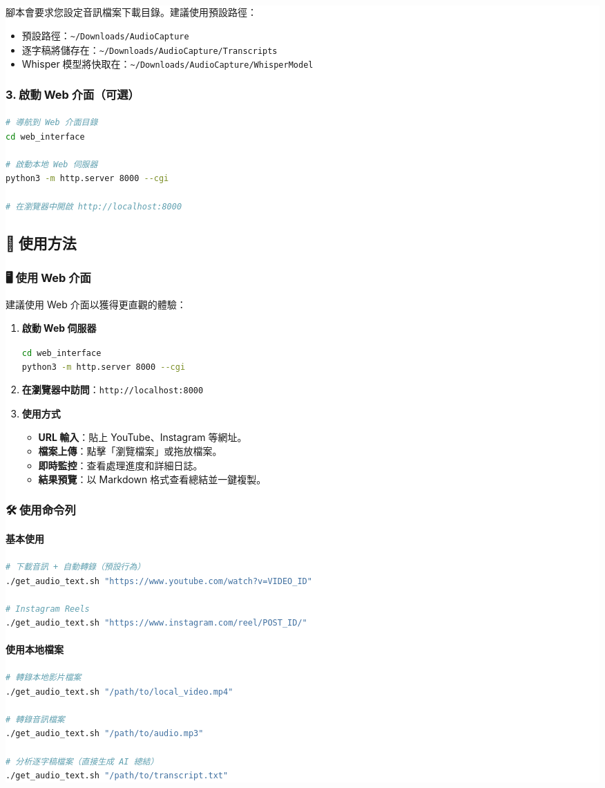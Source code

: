 腳本會要求您設定音訊檔案下載目錄。建議使用預設路徑：
- 預設路徑：`~/Downloads/AudioCapture`
- 逐字稿將儲存在：`~/Downloads/AudioCapture/Transcripts`
- Whisper 模型將快取在：`~/Downloads/AudioCapture/WhisperModel`

### 3. 啟動 Web 介面（可選）

```bash
# 導航到 Web 介面目錄
cd web_interface

# 啟動本地 Web 伺服器
python3 -m http.server 8000 --cgi

# 在瀏覽器中開啟 http://localhost:8000
```

## 🚀 使用方法

### 🖥️ 使用 Web 介面

建議使用 Web 介面以獲得更直觀的體驗：

1.  **啟動 Web 伺服器**
    ```bash
    cd web_interface
    python3 -m http.server 8000 --cgi
    ```

2.  **在瀏覽器中訪問**：`http://localhost:8000`

3.  **使用方式**
    - **URL 輸入**：貼上 YouTube、Instagram 等網址。
    - **檔案上傳**：點擊「瀏覽檔案」或拖放檔案。
    - **即時監控**：查看處理進度和詳細日誌。
    - **結果預覽**：以 Markdown 格式查看總結並一鍵複製。

### 🛠️ 使用命令列

#### 基本使用

```bash
# 下載音訊 + 自動轉錄（預設行為）
./get_audio_text.sh "https://www.youtube.com/watch?v=VIDEO_ID"

# Instagram Reels
./get_audio_text.sh "https://www.instagram.com/reel/POST_ID/"
```

#### 使用本地檔案

```bash
# 轉錄本地影片檔案
./get_audio_text.sh "/path/to/local_video.mp4"

# 轉錄音訊檔案
./get_audio_text.sh "/path/to/audio.mp3"

# 分析逐字稿檔案（直接生成 AI 總結）
./get_audio_text.sh "/path/to/transcript.txt"
```
